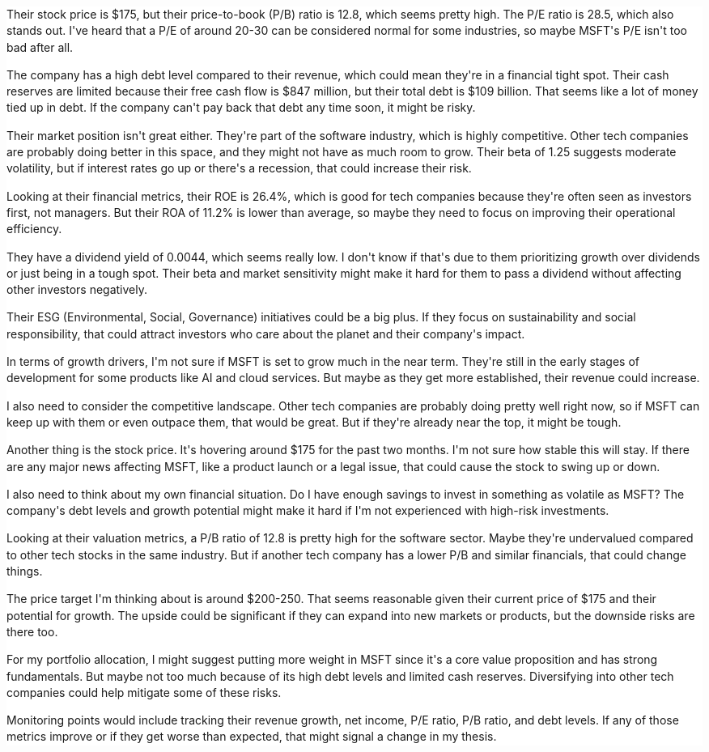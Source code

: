 Their stock price is $175, but their price-to-book (P/B) ratio is 12.8, which seems pretty high. The P/E ratio is 28.5, which also stands out. I've heard that a P/E of around 20-30 can be considered normal for some industries, so maybe MSFT's P/E isn't too bad after all.

The company has a high debt level compared to their revenue, which could mean they're in a financial tight spot. Their cash reserves are limited because their free cash flow is $847 million, but their total debt is $109 billion. That seems like a lot of money tied up in debt. If the company can't pay back that debt any time soon, it might be risky.

Their market position isn't great either. They're part of the software industry, which is highly competitive. Other tech companies are probably doing better in this space, and they might not have as much room to grow. Their beta of 1.25 suggests moderate volatility, but if interest rates go up or there's a recession, that could increase their risk.

Looking at their financial metrics, their ROE is 26.4%, which is good for tech companies because they're often seen as investors first, not managers. But their ROA of 11.2% is lower than average, so maybe they need to focus on improving their operational efficiency.

They have a dividend yield of 0.0044, which seems really low. I don't know if that's due to them prioritizing growth over dividends or just being in a tough spot. Their beta and market sensitivity might make it hard for them to pass a dividend without affecting other investors negatively.

Their ESG (Environmental, Social, Governance) initiatives could be a big plus. If they focus on sustainability and social responsibility, that could attract investors who care about the planet and their company's impact.

In terms of growth drivers, I'm not sure if MSFT is set to grow much in the near term. They're still in the early stages of development for some products like AI and cloud services. But maybe as they get more established, their revenue could increase.

I also need to consider the competitive landscape. Other tech companies are probably doing pretty well right now, so if MSFT can keep up with them or even outpace them, that would be great. But if they're already near the top, it might be tough.

Another thing is the stock price. It's hovering around $175 for the past two months. I'm not sure how stable this will stay. If there are any major news affecting MSFT, like a product launch or a legal issue, that could cause the stock to swing up or down.

I also need to think about my own financial situation. Do I have enough savings to invest in something as volatile as MSFT? The company's debt levels and growth potential might make it hard if I'm not experienced with high-risk investments.

Looking at their valuation metrics, a P/B ratio of 12.8 is pretty high for the software sector. Maybe they're undervalued compared to other tech stocks in the same industry. But if another tech company has a lower P/B and similar financials, that could change things.

The price target I'm thinking about is around $200-250. That seems reasonable given their current price of $175 and their potential for growth. The upside could be significant if they can expand into new markets or products, but the downside risks are there too.

For my portfolio allocation, I might suggest putting more weight in MSFT since it's a core value proposition and has strong fundamentals. But maybe not too much because of its high debt levels and limited cash reserves. Diversifying into other tech companies could help mitigate some of these risks.

Monitoring points would include tracking their revenue growth, net income, P/E ratio, P/B ratio, and debt levels. If any of those metrics improve or if they get worse than expected, that might signal a change in my thesis.
